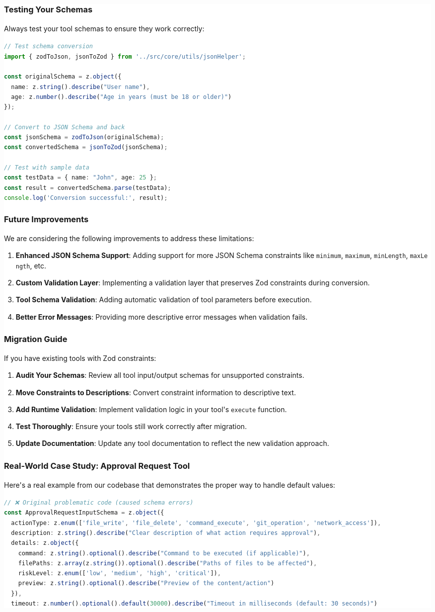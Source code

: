 ### Testing Your Schemas

Always test your tool schemas to ensure they work correctly:

```typescript
// Test schema conversion
import { zodToJson, jsonToZod } from '../src/core/utils/jsonHelper';

const originalSchema = z.object({
  name: z.string().describe("User name"),
  age: z.number().describe("Age in years (must be 18 or older)")
});

// Convert to JSON Schema and back
const jsonSchema = zodToJson(originalSchema);
const convertedSchema = jsonToZod(jsonSchema);

// Test with sample data
const testData = { name: "John", age: 25 };
const result = convertedSchema.parse(testData);
console.log('Conversion successful:', result);
```

### Future Improvements

We are considering the following improvements to address these limitations:

1. **Enhanced JSON Schema Support**: Adding support for more JSON Schema constraints like `minimum`, `maximum`, `minLength`, `maxLength`, etc.

2. **Custom Validation Layer**: Implementing a validation layer that preserves Zod constraints during conversion.

3. **Tool Schema Validation**: Adding automatic validation of tool parameters before execution.

4. **Better Error Messages**: Providing more descriptive error messages when validation fails.

### Migration Guide

If you have existing tools with Zod constraints:

1. **Audit Your Schemas**: Review all tool input/output schemas for unsupported constraints.

2. **Move Constraints to Descriptions**: Convert constraint information to descriptive text.

3. **Add Runtime Validation**: Implement validation logic in your tool's `execute` function.

4. **Test Thoroughly**: Ensure your tools still work correctly after migration.

5. **Update Documentation**: Update any tool documentation to reflect the new validation approach.

### Real-World Case Study: Approval Request Tool

Here's a real example from our codebase that demonstrates the proper way to handle default values:

```typescript
// ❌ Original problematic code (caused schema errors)
const ApprovalRequestInputSchema = z.object({
  actionType: z.enum(['file_write', 'file_delete', 'command_execute', 'git_operation', 'network_access']),
  description: z.string().describe("Clear description of what action requires approval"),
  details: z.object({
    command: z.string().optional().describe("Command to be executed (if applicable)"),
    filePaths: z.array(z.string()).optional().describe("Paths of files to be affected"),
    riskLevel: z.enum(['low', 'medium', 'high', 'critical']),
    preview: z.string().optional().describe("Preview of the content/action")
  }),
  timeout: z.number().optional().default(30000).describe("Timeout in milliseconds (default: 30 seconds)")
```